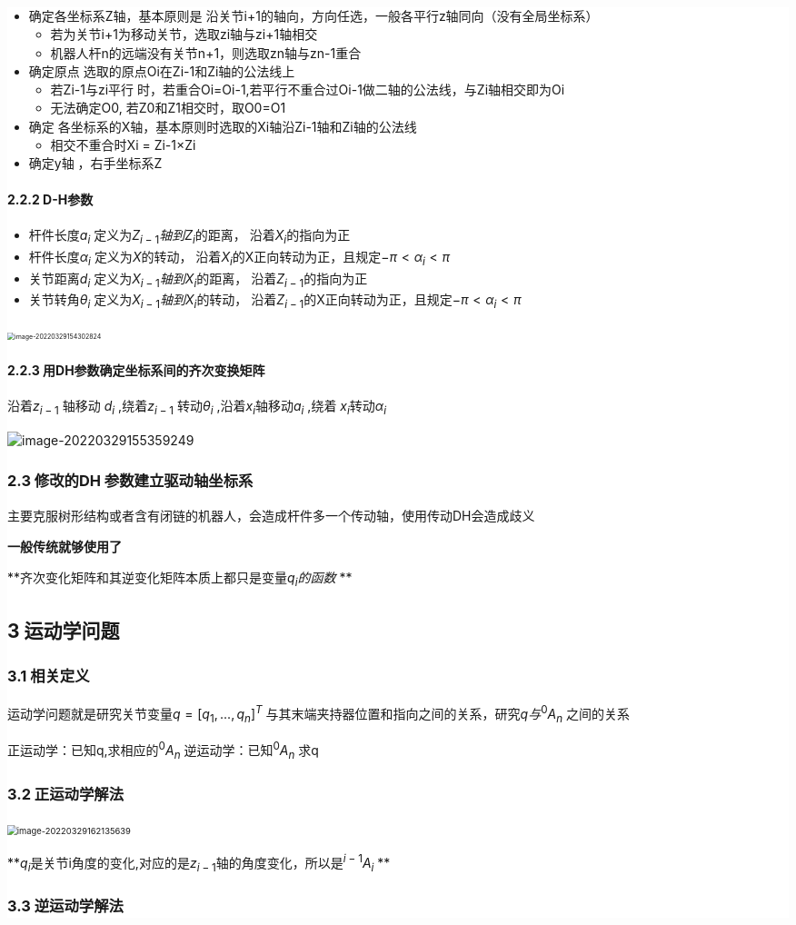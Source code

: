 + 确定各坐标系Z轴，基本原则是 沿关节i+1的轴向，方向任选，一般各平行z轴同向（没有全局坐标系）
  + 若为关节i+1为移动关节，选取zi轴与zi+1轴相交
  + 机器人杆n的远端没有关节n+1，则选取zn轴与zn-1重合
+ 确定原点 选取的原点Oi在Zi-1和Zi轴的公法线上
  + 若Zi-1与zi平行 时，若重合Oi=Oi-1,若平行不重合过Oi-1做二轴的公法线，与Zi轴相交即为Oi
  + 无法确定O0, 若Z0和Z1相交时，取O0=O1
+ 确定 各坐标系的X轴，基本原则时选取的Xi轴沿Zi-1轴和Zi轴的公法线
  + 相交不重合时Xi = Zi-1×Zi
+ 确定y轴 ，右手坐标系Z

#### 2.2.2 D-H参数

+ 杆件长度$a_i$ 定义为$Z_{i-1}轴到Z_i$的距离， 沿着$X_i$的指向为正
+ 杆件长度$\alpha_i$ 定义为$X$的转动， 沿着$X_i$的X正向转动为正，且规定$-\pi<\alpha_i<\pi$  
+ 关节距离$d_i$ 定义为$X_{i-1}轴到X_i$的距离， 沿着$Z_{i-1}$的指向为正
+ 关节转角$\theta_i$ 定义为$X_{i-1}轴到X_i$的转动， 沿着$Z_{i-1}$的X正向转动为正，且规定$-\pi<\alpha_i<\pi$  

<img src="https://cdn.jsdelivr.net/gh/zhishui8/figure/img/202205241746190.png" alt="image-20220329154302824" style="zoom:50%;" /> 

#### 2.2.3 用DH参数确定坐标系间的齐次变换矩阵

沿着$z_{i-1}$ 轴移动 $d_i$ ,绕着$z_{i-1}$ 转动$\theta_i$ ,沿着$x_i$轴移动$a_i$ ,绕着 $x_i$转动$\alpha_i$ 

![image-20220329155359249](https://cdn.jsdelivr.net/gh/zhishui8/figure/img/202205241746191.png)





### 2.3 修改的DH 参数建立驱动轴坐标系

主要克服树形结构或者含有闭链的机器人，会造成杆件多一个传动轴，使用传动DH会造成歧义

**一般传统就够使用了**

**齐次变化矩阵和其逆变化矩阵本质上都只是变量$q_i的函数$ ** 





## 3 运动学问题

### 3.1 相关定义

运动学问题就是研究关节变量$q = [q_1,...,q_n]^T$ 与其末端夹持器位置和指向之间的关系，研究$q与^0A_n$ 之间的关系

正运动学：已知q,求相应的$^0A_n$      逆运动学：已知$^0A_n$ 求q

### 3.2 正运动学解法

<img src="https://cdn.jsdelivr.net/gh/zhishui8/figure/img/202205241746192.png" alt="image-20220329162135639" style="zoom:67%;" />

**$q_i$是关节i角度的变化,对应的是$z_{i-1}$轴的角度变化，所以是$^{i-1}A_i$  **  



### 3.3 逆运动学解法
